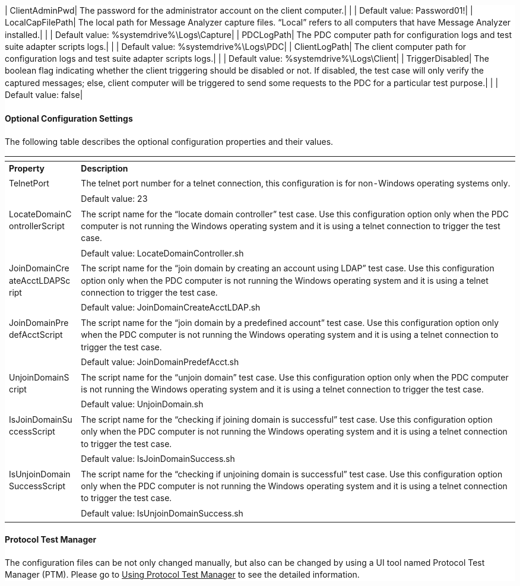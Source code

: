 | ClientAdminPwd| The password for the administrator account on the client computer.| 
| | Default value: Password01!| 
| LocalCapFilePath| The local path for Message Analyzer capture files.  “Local” refers to all computers that have Message Analyzer installed.| 
| | Default value: %systemdrive%\Logs\Capture| 
| PDCLogPath| The PDC computer path for configuration logs and test suite adapter scripts logs.| 
| | Default value: %systemdrive%\Logs\PDC| 
| ClientLogPath| The client computer path for configuration logs and test suite adapter scripts logs.| 
| | Default value: %systemdrive%\Logs\Client| 
| TriggerDisabled| The boolean flag indicating whether the client triggering should be disabled or not. If disabled, the test case will only verify the captured messages; else, client computer will be triggered to send some requests to the PDC for a particular test purpose.| 
| | Default value: false| 

#### <a name="_Toc474756928"/>Optional Configuration Settings

The following table describes the optional configuration properties and their values. 

| &#32;| &#32; |
| -------------| ------------- |
|  **Property**|  **Description**| 
| TelnetPort| The telnet port number for a telnet connection, this configuration is for non-Windows operating systems only.| 
| | Default value: 23| 
| LocateDomainControllerScript| The script name for the “locate domain controller” test case. Use this configuration option only when the PDC computer is not running the Windows operating system and it is using a telnet connection to trigger the test case.| 
| | Default value: LocateDomainController.sh| 
| JoinDomainCreateAcctLDAPScript| The script name for the “join domain by creating an account using LDAP” test case. Use this configuration option only when the PDC computer is not running the Windows operating system and it is using a telnet connection to trigger the test case.| 
| | Default value: JoinDomainCreateAcctLDAP.sh| 
| JoinDomainPredefAcctScript| The script name for the “join domain by a predefined account” test case. Use this configuration option only when the PDC computer is not running the Windows operating system and it is using a telnet connection to trigger the test case.| 
| | Default value: JoinDomainPredefAcct.sh| 
| UnjoinDomainScript| The script name for the “unjoin domain” test case. Use this configuration option only when the PDC computer is not running the Windows operating system and it is using a telnet connection to trigger the test case.| 
| | Default value: UnjoinDomain.sh| 
| IsJoinDomainSuccessScript| The script name for the “checking if joining domain is successful” test case. Use this configuration option only when the PDC computer is not running the Windows operating system and it is using a telnet connection to trigger the test case.| 
| | Default value: IsJoinDomainSuccess.sh| 
| IsUnjoinDomainSuccessScript| The script name for the “checking if unjoining domain is successful” test case. Use this configuration option only when the PDC computer is not running the Windows operating system and it is using a telnet connection to trigger the test case.| 
| | Default value: IsUnjoinDomainSuccess.sh| 

#### <a name="_Toc474756929"/>Protocol Test Manager
The configuration files can be not only changed manually, but also can be changed by using a UI tool named Protocol Test Manager (PTM). Please go to [Using Protocol Test Manager](#_Using_Protocol_Test) to see the detailed information.
